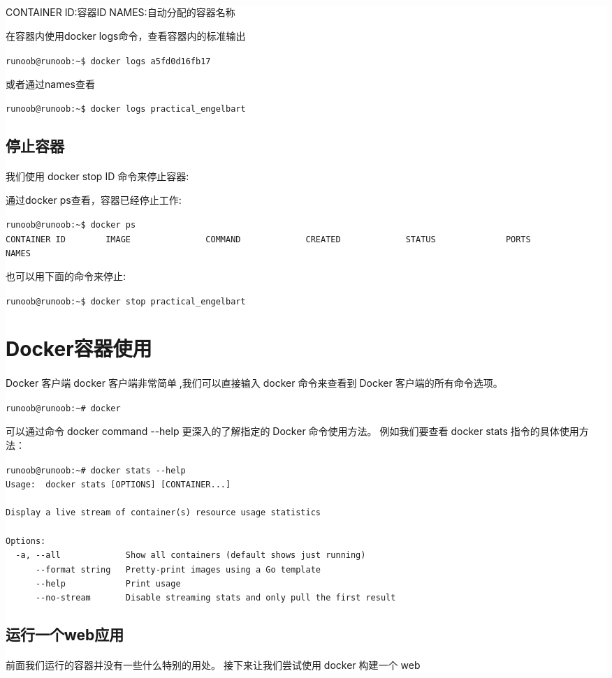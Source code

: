 ````
````
CONTAINER ID:容器ID
NAMES:自动分配的容器名称

在容器内使用docker logs命令，查看容器内的标准输出
````
runoob@runoob:~$ docker logs a5fd0d16fb17
````
或者通过names查看
````
runoob@runoob:~$ docker logs practical_engelbart
````

## 停止容器
我们使用 docker stop ID 命令来停止容器:

通过docker ps查看，容器已经停止工作:
````
runoob@runoob:~$ docker ps
CONTAINER ID        IMAGE               COMMAND             CREATED             STATUS              PORTS               NAMES
````
也可以用下面的命令来停止:
````
runoob@runoob:~$ docker stop practical_engelbart
````

# Docker容器使用
Docker 客户端
docker 客户端非常简单 ,我们可以直接输入 docker 命令来查看到 Docker 客户端的所有命令选项。
````
runoob@runoob:~# docker
````
可以通过命令 docker command --help 更深入的了解指定的 Docker 命令使用方法。
例如我们要查看 docker stats 指令的具体使用方法：
````
runoob@runoob:~# docker stats --help
Usage:	docker stats [OPTIONS] [CONTAINER...]

Display a live stream of container(s) resource usage statistics

Options:
  -a, --all             Show all containers (default shows just running)
      --format string   Pretty-print images using a Go template
      --help            Print usage
      --no-stream       Disable streaming stats and only pull the first result
````
## 运行一个web应用
前面我们运行的容器并没有一些什么特别的用处。
接下来让我们尝试使用 docker 构建一个 web
